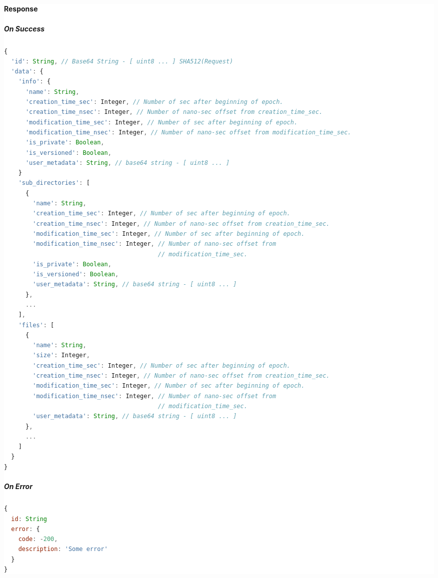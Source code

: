 #### Response

##### On Success
```javascript
{
  'id': String, // Base64 String - [ uint8 ... ] SHA512(Request)
  'data': {
    'info': {
      'name': String,
      'creation_time_sec': Integer, // Number of sec after beginning of epoch.
      'creation_time_nsec': Integer, // Number of nano-sec offset from creation_time_sec.
      'modification_time_sec': Integer, // Number of sec after beginning of epoch.
      'modification_time_nsec': Integer, // Number of nano-sec offset from modification_time_sec.
      'is_private': Boolean,
      'is_versioned': Boolean,
      'user_metadata': String, // base64 string - [ uint8 ... ]
    }
    'sub_directories': [
      {
        'name': String,
        'creation_time_sec': Integer, // Number of sec after beginning of epoch.
        'creation_time_nsec': Integer, // Number of nano-sec offset from creation_time_sec.
        'modification_time_sec': Integer, // Number of sec after beginning of epoch.
        'modification_time_nsec': Integer, // Number of nano-sec offset from
                                           // modification_time_sec.
        'is_private': Boolean,
        'is_versioned': Boolean,
        'user_metadata': String, // base64 string - [ uint8 ... ]
      },
      ...
    ],
    'files': [
      {
        'name': String,
        'size': Integer,
        'creation_time_sec': Integer, // Number of sec after beginning of epoch.
        'creation_time_nsec': Integer, // Number of nano-sec offset from creation_time_sec.
        'modification_time_sec': Integer, // Number of sec after beginning of epoch.
        'modification_time_nsec': Integer, // Number of nano-sec offset from
                                           // modification_time_sec.
        'user_metadata': String, // base64 string - [ uint8 ... ]
      },
      ...
    ]
  }
}
```

##### On Error

```javascript
{
  id: String
  error: {
    code: -200,
    description: 'Some error'
  }
}
```
